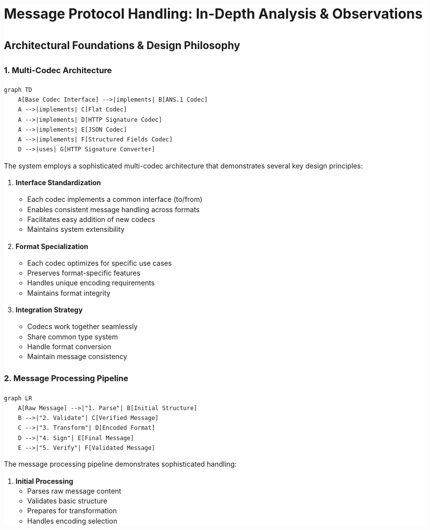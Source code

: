 # Message Protocol Handling: In-Depth Analysis & Observations

## Architectural Foundations & Design Philosophy

### 1. Multi-Codec Architecture
```mermaid
graph TD
    A[Base Codec Interface] -->|implements| B[ANS.1 Codec]
    A -->|implements| C[Flat Codec]
    A -->|implements| D[HTTP Signature Codec]
    A -->|implements| E[JSON Codec]
    A -->|implements| F[Structured Fields Codec]
    D -->|uses| G[HTTP Signature Converter]
```

The system employs a sophisticated multi-codec architecture that demonstrates several key design principles:

1. **Interface Standardization**
   - Each codec implements a common interface (to/from)
   - Enables consistent message handling across formats
   - Facilitates easy addition of new codecs
   - Maintains system extensibility

2. **Format Specialization**
   - Each codec optimizes for specific use cases
   - Preserves format-specific features
   - Handles unique encoding requirements
   - Maintains format integrity

3. **Integration Strategy**
   - Codecs work together seamlessly
   - Share common type system
   - Handle format conversion
   - Maintain message consistency

### 2. Message Processing Pipeline
```mermaid
graph LR
    A[Raw Message] -->|"1. Parse"| B[Initial Structure]
    B -->|"2. Validate"| C[Verified Message]
    C -->|"3. Transform"| D[Encoded Format]
    D -->|"4. Sign"| E[Final Message]
    E -->|"5. Verify"| F[Validated Message]
```

The message processing pipeline demonstrates sophisticated handling:

1. **Initial Processing**
   - Parses raw message content
   - Validates basic structure
   - Prepares for transformation
   - Handles encoding selection
